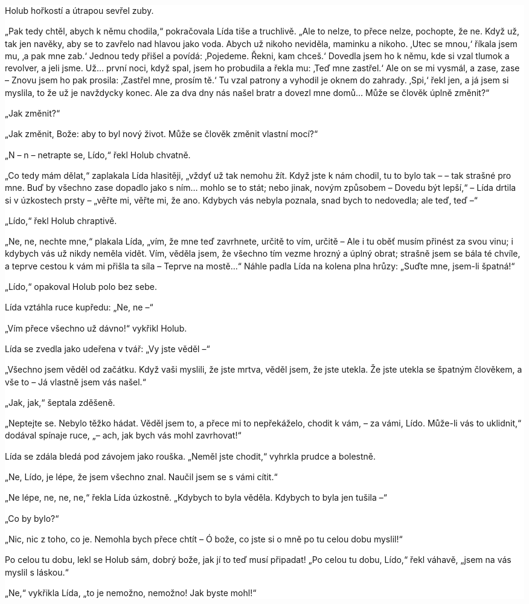 Holub hořkostí a útrapou sevřel zuby.

„Pak tedy chtěl, abych k němu chodila,“ pokračovala Lída tiše a truchlivě. „Ale to nelze, to přece nelze, pochopte, že ne. Když už, tak jen navěky, aby se to zavřelo nad hlavou jako voda. Abych už nikoho neviděla, maminku a nikoho. ‚Utec se mnou,‘ říkala jsem mu, ‚a pak mne zab.‘ Jednou tedy přišel a povídá: ‚Pojedeme. Řekni, kam chceš.‘ Dovedla jsem ho k němu, kde si vzal tlumok a revolver, a jeli jsme. Už… první noci, když spal, jsem ho probudila a řekla mu: ‚Teď mne zastřel.‘ Ale on se mi vysmál, a zase, zase – Znovu jsem ho pak prosila: ‚Zastřel mne, prosím tě.‘ Tu vzal patrony a vyhodil je oknem do zahrady. ‚Spi,‘ řekl jen, a já jsem si myslila, to že už je navždycky konec. Ale za dva dny nás našel bratr a dovezl mne domů… Může se člověk úplně změnit?“

„Jak změnit?“

„Jak změnit, Bože: aby to byl nový život. Může se člověk změnit vlastní mocí?“

„N – n – netrapte se, Lído,“ řekl Holub chvatně.

„Co tedy mám dělat,“ zaplakala Lída hlasitěji, „vždyť už tak nemohu žít. Když jste k nám chodil, tu to bylo tak – – tak strašné pro mne. Buď by všechno zase dopadlo jako s ním… mohlo se to stát; nebo jinak, novým způsobem – Dovedu být lepší,“ – Lída drtila si v úzkostech prsty – „věřte mi, věřte mi, že ano. Kdybych vás nebyla poznala, snad bych to nedovedla; ale teď, teď –“

„Lído,“ řekl Holub chraptivě.

„Ne, ne, nechte mne,“ plakala Lída, „vím, že mne teď zavrhnete, určitě to vím, určitě – Ale i tu oběť musím přinést za svou vinu; i kdybych vás už nikdy neměla vidět. Vím, věděla jsem, že všechno tím vezme hrozný a úplný obrat; strašně jsem se bála té chvíle, a teprve cestou k vám mi přišla ta síla – Teprve na mostě…“ Náhle padla Lída na kolena plna hrůzy: „Suďte mne, jsem-li špatná!“

„Lído,“ opakoval Holub polo bez sebe.

Lída vztáhla ruce kupředu: „Ne, ne –“

„Vím přece všechno už dávno!“ vykřikl Holub.

Lída se zvedla jako udeřena v tvář: „Vy jste věděl –“

„Všechno jsem věděl od začátku. Když vaši myslili, že jste mrtva, věděl jsem, že jste utekla. Že jste utekla se špatným člověkem, a vše to – Já vlastně jsem vás našel.“

„Jak, jak,“ šeptala zděšeně.

„Neptejte se. Nebylo těžko hádat. Věděl jsem to, a přece mi to nepřekáželo, chodit k vám, – za vámi, Lído. Může-li vás to uklidnit,“ dodával spínaje ruce, „– ach, jak bych vás mohl zavrhovat!“

Lída se zdála bledá pod závojem jako rouška. „Neměl jste chodit,“ vyhrkla prudce a bolestně.

„Ne, Lído, je lépe, že jsem všechno znal. Naučil jsem se s vámi cítit.“

„Ne lépe, ne, ne, ne,“ řekla Lída úzkostně. „Kdybych to byla věděla. Kdybych to byla jen tušila –“

„Co by bylo?“

„Nic, nic z toho, co je. Nemohla bych přece chtít – Ó bože, co jste si o mně po tu celou dobu myslil!“

Po celou tu dobu, lekl se Holub sám, dobrý bože, jak jí to teď musí připadat! „Po celou tu dobu, Lído,“ řekl váhavě, „jsem na vás myslil s láskou.“

„Ne,“ vykřikla Lída, „to je nemožno, nemožno! Jak byste mohl!“

